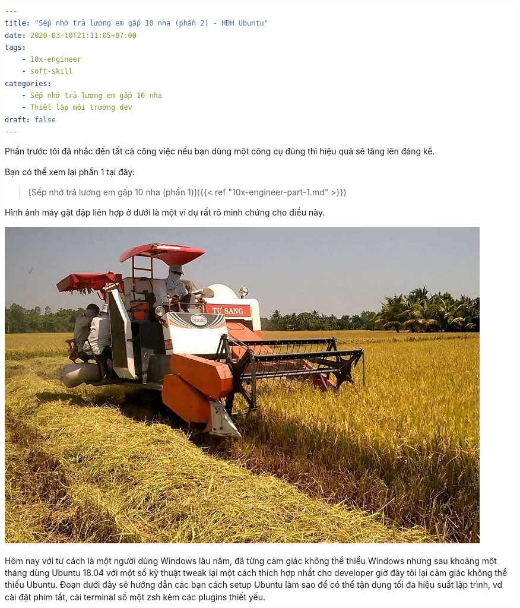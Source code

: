 ```yaml
---
title: "Sếp nhớ trả lương em gấp 10 nha (phần 2) - HĐH Ubuntu"
date: 2020-03-10T21:11:05+07:00
tags:
    - 10x-engineer
    - soft-skill
categories:
    - Sếp nhớ trả lương em gấp 10 nha
    - Thiết lập môi trường dev
draft: false
---
```


Phần trước tôi đã nhắc đến tất cả công việc nếu bạn dùng một công cụ đúng thì hiệu quả sẽ tăng lên đáng kể. 


Bạn có thể xem lại phần 1 tại đây:
>[Sếp nhớ trả lương em gấp 10 nha (phần 1)]({{< ref "10x-engineer-part-1.md" >}})


Hình ảnh máy gặt đập liên hợp ở dưới là một ví dụ rất rõ minh chứng cho điều này.

![Tool](/img/rice-field.jpg "Với chiếc máy gặt đập liên hợp này không còn cảnh một dàn các bác nông dân cầm liềm để gặt lúa, rồi vác từng bao về nhà để xay nữa.")

Hôm nay với tư cách là một người dùng Windows lâu năm, đã từng cảm giác không thể thiếu Windows nhưng sau khoảng một tháng dùng Ubuntu 18.04 với một số kỹ thuật tweak lại một cách thích hợp nhất cho developer giờ đây tôi lại cảm giác không thể thiếu Ubuntu. Đoạn dưới đây sẽ hướng dẫn các bạn cách setup Ubuntu làm sao để có thể tận dụng tối đa hiệu suất lập trình, vd cài đặt phím tắt, cài terminal số một zsh kèm các plugins thiết yếu.
